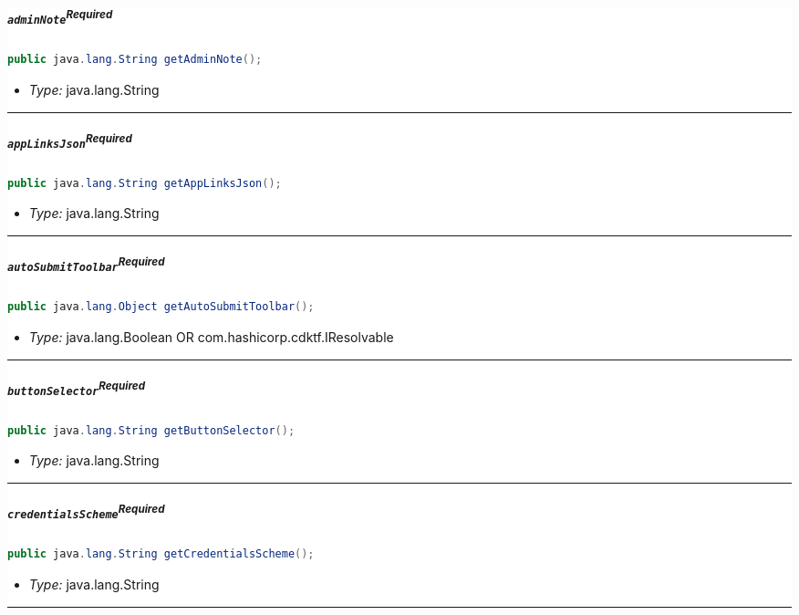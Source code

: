 ##### `adminNote`<sup>Required</sup> <a name="adminNote" id="@cdktf/provider-okta.threeFieldApp.ThreeFieldApp.property.adminNote"></a>

```java
public java.lang.String getAdminNote();
```

- *Type:* java.lang.String

---

##### `appLinksJson`<sup>Required</sup> <a name="appLinksJson" id="@cdktf/provider-okta.threeFieldApp.ThreeFieldApp.property.appLinksJson"></a>

```java
public java.lang.String getAppLinksJson();
```

- *Type:* java.lang.String

---

##### `autoSubmitToolbar`<sup>Required</sup> <a name="autoSubmitToolbar" id="@cdktf/provider-okta.threeFieldApp.ThreeFieldApp.property.autoSubmitToolbar"></a>

```java
public java.lang.Object getAutoSubmitToolbar();
```

- *Type:* java.lang.Boolean OR com.hashicorp.cdktf.IResolvable

---

##### `buttonSelector`<sup>Required</sup> <a name="buttonSelector" id="@cdktf/provider-okta.threeFieldApp.ThreeFieldApp.property.buttonSelector"></a>

```java
public java.lang.String getButtonSelector();
```

- *Type:* java.lang.String

---

##### `credentialsScheme`<sup>Required</sup> <a name="credentialsScheme" id="@cdktf/provider-okta.threeFieldApp.ThreeFieldApp.property.credentialsScheme"></a>

```java
public java.lang.String getCredentialsScheme();
```

- *Type:* java.lang.String

---
